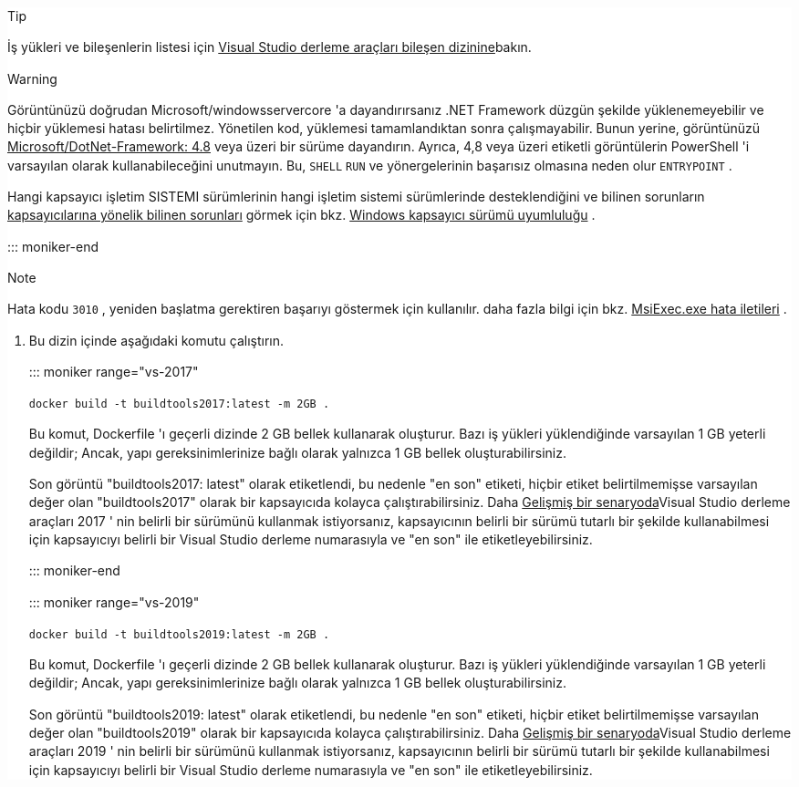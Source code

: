   > [!TIP]
   > İş yükleri ve bileşenlerin listesi için [Visual Studio derleme araçları bileşen dizinine](workload-component-id-vs-build-tools.md)bakın.
   >

   > [!WARNING]
   > Görüntünüzü doğrudan Microsoft/windowsservercore 'a dayandırırsanız .NET Framework düzgün şekilde yüklenemeyebilir ve hiçbir yüklemesi hatası belirtilmez. Yönetilen kod, yüklemesi tamamlandıktan sonra çalışmayabilir. Bunun yerine, görüntünüzü [Microsoft/DotNet-Framework: 4.8](https://hub.docker.com/r/microsoft/dotnet-framework) veya üzeri bir sürüme dayandırın. Ayrıca, 4,8 veya üzeri etiketli görüntülerin PowerShell 'i varsayılan olarak kullanabileceğini unutmayın. Bu, `SHELL` `RUN` ve yönergelerinin başarısız olmasına neden olur `ENTRYPOINT` .
   >
   > Hangi kapsayıcı işletim SISTEMI sürümlerinin hangi işletim sistemi sürümlerinde desteklendiğini ve bilinen sorunların [kapsayıcılarına yönelik bilinen sorunları](build-tools-container-issues.md) görmek için bkz. [Windows kapsayıcı sürümü uyumluluğu](/virtualization/windowscontainers/deploy-containers/version-compatibility) .

   ::: moniker-end
   
   > [!NOTE]
   > Hata kodu `3010` , yeniden başlatma gerektiren başarıyı göstermek için kullanılır. daha fazla bilgi için bkz. [MsiExec.exe hata iletileri](/windows/win32/msi/error-codes) .

1. Bu dizin içinde aşağıdaki komutu çalıştırın.

   ::: moniker range="vs-2017"

   ```shell
   docker build -t buildtools2017:latest -m 2GB .
   ```

   Bu komut, Dockerfile 'ı geçerli dizinde 2 GB bellek kullanarak oluşturur. Bazı iş yükleri yüklendiğinde varsayılan 1 GB yeterli değildir; Ancak, yapı gereksinimlerinize bağlı olarak yalnızca 1 GB bellek oluşturabilirsiniz.

   Son görüntü "buildtools2017: latest" olarak etiketlendi, bu nedenle "en son" etiketi, hiçbir etiket belirtilmemişse varsayılan değer olan "buildtools2017" olarak bir kapsayıcıda kolayca çalıştırabilirsiniz. Daha [Gelişmiş bir senaryoda](advanced-build-tools-container.md)Visual Studio derleme araçları 2017 ' nin belirli bir sürümünü kullanmak istiyorsanız, kapsayıcının belirli bir sürümü tutarlı bir şekilde kullanabilmesi için kapsayıcıyı belirli bir Visual Studio derleme numarasıyla ve "en son" ile etiketleyebilirsiniz.

   ::: moniker-end

   ::: moniker range="vs-2019"

   ```shell
   docker build -t buildtools2019:latest -m 2GB .
   ```

   Bu komut, Dockerfile 'ı geçerli dizinde 2 GB bellek kullanarak oluşturur. Bazı iş yükleri yüklendiğinde varsayılan 1 GB yeterli değildir; Ancak, yapı gereksinimlerinize bağlı olarak yalnızca 1 GB bellek oluşturabilirsiniz.

   Son görüntü "buildtools2019: latest" olarak etiketlendi, bu nedenle "en son" etiketi, hiçbir etiket belirtilmemişse varsayılan değer olan "buildtools2019" olarak bir kapsayıcıda kolayca çalıştırabilirsiniz. Daha [Gelişmiş bir senaryoda](advanced-build-tools-container.md)Visual Studio derleme araçları 2019 ' nin belirli bir sürümünü kullanmak istiyorsanız, kapsayıcının belirli bir sürümü tutarlı bir şekilde kullanabilmesi için kapsayıcıyı belirli bir Visual Studio derleme numarasıyla ve "en son" ile etiketleyebilirsiniz.
